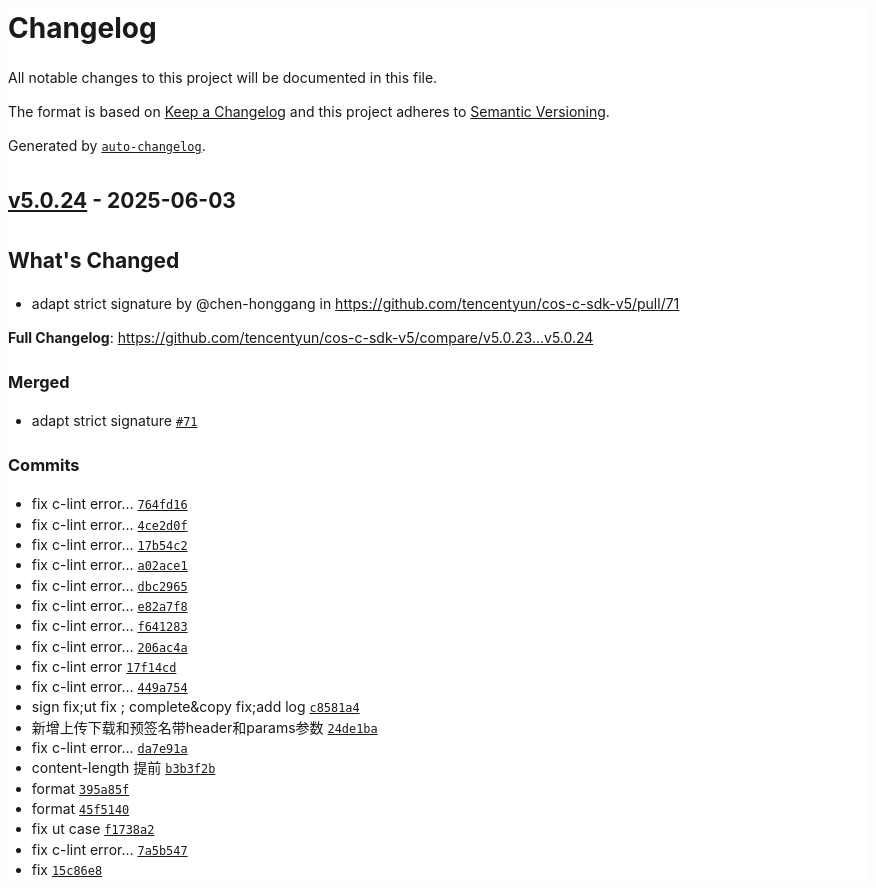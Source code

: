 # Changelog

All notable changes to this project will be documented in this file.

The format is based on [Keep a Changelog](https://keepachangelog.com/en/1.0.0/)
and this project adheres to [Semantic Versioning](https://semver.org/spec/v2.0.0.html).

Generated by [`auto-changelog`](https://github.com/CookPete/auto-changelog).

## [v5.0.24](https://github.com/tencentyun/cos-c-sdk-v5/compare/v5.0.23...v5.0.24) - 2025-06-03

## What's Changed
* adapt strict signature by @chen-honggang in https://github.com/tencentyun/cos-c-sdk-v5/pull/71


**Full Changelog**: https://github.com/tencentyun/cos-c-sdk-v5/compare/v5.0.23...v5.0.24

### Merged

- adapt strict signature [`#71`](https://github.com/tencentyun/cos-c-sdk-v5/pull/71)

### Commits

- fix c-lint error... [`764fd16`](https://github.com/tencentyun/cos-c-sdk-v5/commit/764fd162d8f7576a8346cc778d8705e2c48a12cc)
- fix c-lint error... [`4ce2d0f`](https://github.com/tencentyun/cos-c-sdk-v5/commit/4ce2d0f70c9ded6ceb5f1a8e4a206e1fa565cb23)
- fix c-lint error... [`17b54c2`](https://github.com/tencentyun/cos-c-sdk-v5/commit/17b54c228d4c4741729ec27c940cc3f769fef327)
- fix c-lint error... [`a02ace1`](https://github.com/tencentyun/cos-c-sdk-v5/commit/a02ace1edc5bdcfbbb9284adf3315c0288cdb187)
- fix c-lint error... [`dbc2965`](https://github.com/tencentyun/cos-c-sdk-v5/commit/dbc29650ce8d8bbd2551ce4daa2958a00e0b99d0)
- fix c-lint error... [`e82a7f8`](https://github.com/tencentyun/cos-c-sdk-v5/commit/e82a7f89350e6f722633af6b73bb9030f32ea0cc)
- fix c-lint error... [`f641283`](https://github.com/tencentyun/cos-c-sdk-v5/commit/f6412837dc543ca61e509249e245220d2e94e76a)
- fix c-lint error... [`206ac4a`](https://github.com/tencentyun/cos-c-sdk-v5/commit/206ac4a43ac35cebcfd0f4b5f8075f0f7d151afb)
- fix c-lint error [`17f14cd`](https://github.com/tencentyun/cos-c-sdk-v5/commit/17f14cd6ae669e1231fc7e2de0c273efc9f3f45e)
- fix c-lint error... [`449a754`](https://github.com/tencentyun/cos-c-sdk-v5/commit/449a7543ed98741e6312ff38183639726fcb26f5)
- sign fix;ut fix ; complete&copy fix;add log [`c8581a4`](https://github.com/tencentyun/cos-c-sdk-v5/commit/c8581a4acddf9eba453538d93b6a04a09a60c705)
- 新增上传下载和预签名带header和params参数 [`24de1ba`](https://github.com/tencentyun/cos-c-sdk-v5/commit/24de1baa2449f137bcc210c44cdd8ead25a4e386)
- fix c-lint error... [`da7e91a`](https://github.com/tencentyun/cos-c-sdk-v5/commit/da7e91a17f01615355d9c568ff26eae9d5834dd9)
- content-length 提前 [`b3b3f2b`](https://github.com/tencentyun/cos-c-sdk-v5/commit/b3b3f2b083bec01e1a87f0ceb11c5c2896eb197a)
- format [`395a85f`](https://github.com/tencentyun/cos-c-sdk-v5/commit/395a85fc97091d59b404a3cafb7af752db6cc5cd)
- format [`45f5140`](https://github.com/tencentyun/cos-c-sdk-v5/commit/45f51402163d8d537b754ea79fdc791e5b0d5b9c)
- fix ut case [`f1738a2`](https://github.com/tencentyun/cos-c-sdk-v5/commit/f1738a2069025690aa92cb2c7cbb1d61db39aebc)
- fix c-lint error... [`7a5b547`](https://github.com/tencentyun/cos-c-sdk-v5/commit/7a5b547e181dfbd2b8e2e0be45b1a769598ca415)
- fix [`15c86e8`](https://github.com/tencentyun/cos-c-sdk-v5/commit/15c86e8eeff3c7375cd25ebc12a3fd8a71a784e7)